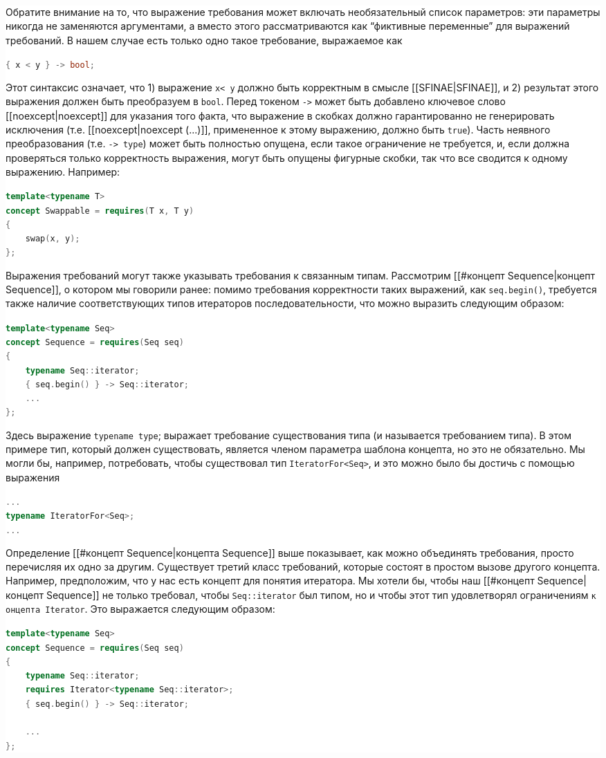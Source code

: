 Обратите внимание на то, что выражение требования может включать необязательный список параметров: эти параметры никогда не заменяются аргументами, а вместо этого рассматриваются как “фиктивные переменные” для выражений требований. В нашем случае есть только одно такое требование, выражаемое как
```c++
{ х < у } -> bool;
```

Этот синтаксис означает, что 1) выражение `х< у` должно быть корректным в смысле [[SFINAE|SFINAE]], и 2) результат этого выражения должен быть преобразуем в `bool`. Перед токеном `->` может быть добавлено ключевое слово [[noexcept|noexcept]] для указания того факта, что выражение в скобках должно гарантированно не генерировать исключения (т.е. [[noexcept|noexcept (...)]], примененное к этому выражению, должно быть `true`). Часть неявного преобразования (т.е. `-> type`) может быть полностью опущена, если такое ограничение не требуется, и, если должна проверяться только корректность выражения, могут быть опущены фигурные скобки, так что все сводится к одному выражению. Например:
```c++
template<typename Т>
concept Swappable = requires(Т х, Т у)
{
	swap(х, у);
};
```

Выражения требований могут также указывать требования к связанным типам. Рассмотрим [[#концепт Sequence|концепт Sequence]], о котором мы говорили ранее: помимо требования корректности таких выражений, как `seq.begin()`, требуется также наличие соответствующих типов итераторов последовательности, что можно выразить следующим образом:
```c++
template<typename Seq>
concept Sequence = requires(Seq seq)
{
	typename Seq::iterator;
	{ seq.begin() } -> Seq::iterator;
	...
};
```

Здесь выражение `typename type`; выражает требование существования типа (и называется требованием типа). В этом примере тип, который должен существовать, является членом параметра шаблона концепта, но это не обязательно. Мы могли бы, например, потребовать, чтобы существовал тип `IteratorFor<Seq>`, и это можно было бы достичь с помощью выражения
```c++
...
typename IteratorFor<Seq>;
...
```

Определение [[#концепт Sequence|концепта Sequence]] выше показывает, как можно объединять требования, просто перечисляя их одно за другим. Существует третий класс требований, которые состоят в простом вызове другого концепта. Например, предположим, что у нас есть концепт для понятия итератора. Мы хотели бы, чтобы наш [[#концепт Sequence|концепт Sequence]] не только требовал, чтобы `Seq::iterator` был типом, но и чтобы этот тип удовлетворял ограничениям `концепта Iterator`. Это выражается следующим образом:
```c++
template<typename Seq>
concept Sequence = requires(Seq seq)
{
	typename Seq::iterator;
	requires Iterator<typename Seq::iterator>;
	{ seq.begin() } -> Seq::iterator;

	...
};
```
